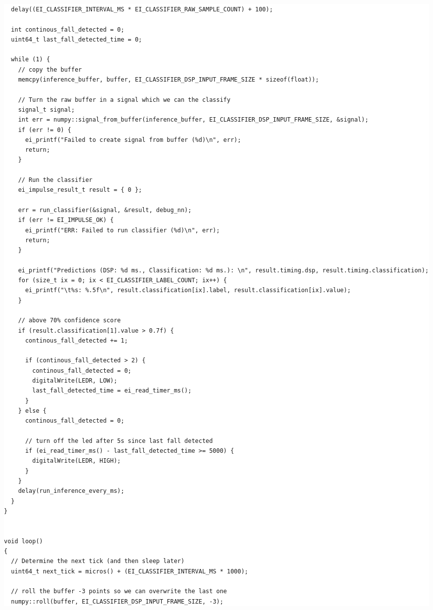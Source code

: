 ```
  delay((EI_CLASSIFIER_INTERVAL_MS * EI_CLASSIFIER_RAW_SAMPLE_COUNT) + 100);

  int continous_fall_detected = 0;
  uint64_t last_fall_detected_time = 0;

  while (1) {
    // copy the buffer
    memcpy(inference_buffer, buffer, EI_CLASSIFIER_DSP_INPUT_FRAME_SIZE * sizeof(float));

    // Turn the raw buffer in a signal which we can the classify
    signal_t signal;
    int err = numpy::signal_from_buffer(inference_buffer, EI_CLASSIFIER_DSP_INPUT_FRAME_SIZE, &signal);
    if (err != 0) {
      ei_printf("Failed to create signal from buffer (%d)\n", err);
      return;
    }

    // Run the classifier
    ei_impulse_result_t result = { 0 };

    err = run_classifier(&signal, &result, debug_nn);
    if (err != EI_IMPULSE_OK) {
      ei_printf("ERR: Failed to run classifier (%d)\n", err);
      return;
    }

    ei_printf("Predictions (DSP: %d ms., Classification: %d ms.): \n", result.timing.dsp, result.timing.classification);
    for (size_t ix = 0; ix < EI_CLASSIFIER_LABEL_COUNT; ix++) {
      ei_printf("\t%s: %.5f\n", result.classification[ix].label, result.classification[ix].value);
    }

    // above 70% confidence score
    if (result.classification[1].value > 0.7f) {
      continous_fall_detected += 1;

      if (continous_fall_detected > 2) {
        continous_fall_detected = 0;
        digitalWrite(LEDR, LOW);
        last_fall_detected_time = ei_read_timer_ms();
      }
    } else {
      continous_fall_detected = 0;

      // turn off the led after 5s since last fall detected
      if (ei_read_timer_ms() - last_fall_detected_time >= 5000) {
        digitalWrite(LEDR, HIGH);
      }
    }
    delay(run_inference_every_ms);
  }
}


void loop()
{  
  // Determine the next tick (and then sleep later)
  uint64_t next_tick = micros() + (EI_CLASSIFIER_INTERVAL_MS * 1000);

  // roll the buffer -3 points so we can overwrite the last one
  numpy::roll(buffer, EI_CLASSIFIER_DSP_INPUT_FRAME_SIZE, -3);

```
